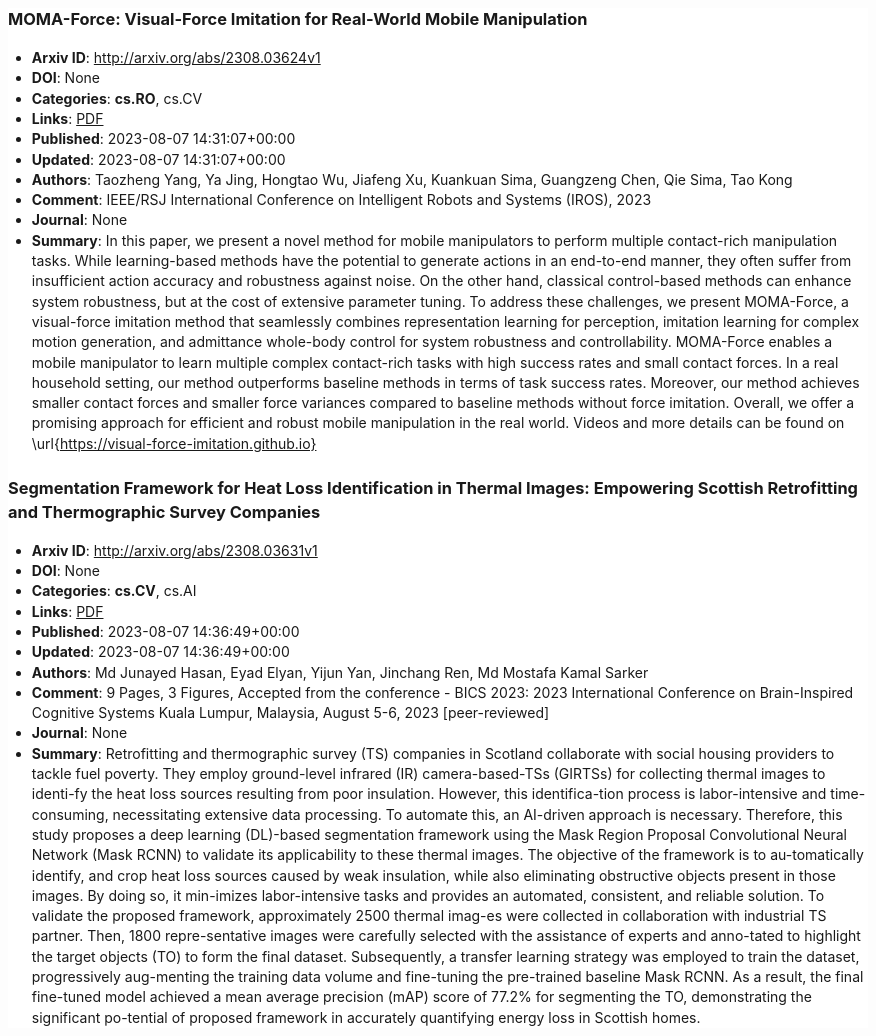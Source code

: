 ### MOMA-Force: Visual-Force Imitation for Real-World Mobile Manipulation
- **Arxiv ID**: http://arxiv.org/abs/2308.03624v1
- **DOI**: None
- **Categories**: **cs.RO**, cs.CV
- **Links**: [PDF](http://arxiv.org/pdf/2308.03624v1)
- **Published**: 2023-08-07 14:31:07+00:00
- **Updated**: 2023-08-07 14:31:07+00:00
- **Authors**: Taozheng Yang, Ya Jing, Hongtao Wu, Jiafeng Xu, Kuankuan Sima, Guangzeng Chen, Qie Sima, Tao Kong
- **Comment**: IEEE/RSJ International Conference on Intelligent Robots and Systems
  (IROS), 2023
- **Journal**: None
- **Summary**: In this paper, we present a novel method for mobile manipulators to perform multiple contact-rich manipulation tasks. While learning-based methods have the potential to generate actions in an end-to-end manner, they often suffer from insufficient action accuracy and robustness against noise. On the other hand, classical control-based methods can enhance system robustness, but at the cost of extensive parameter tuning. To address these challenges, we present MOMA-Force, a visual-force imitation method that seamlessly combines representation learning for perception, imitation learning for complex motion generation, and admittance whole-body control for system robustness and controllability. MOMA-Force enables a mobile manipulator to learn multiple complex contact-rich tasks with high success rates and small contact forces. In a real household setting, our method outperforms baseline methods in terms of task success rates. Moreover, our method achieves smaller contact forces and smaller force variances compared to baseline methods without force imitation. Overall, we offer a promising approach for efficient and robust mobile manipulation in the real world. Videos and more details can be found on \url{https://visual-force-imitation.github.io}



### Segmentation Framework for Heat Loss Identification in Thermal Images: Empowering Scottish Retrofitting and Thermographic Survey Companies
- **Arxiv ID**: http://arxiv.org/abs/2308.03631v1
- **DOI**: None
- **Categories**: **cs.CV**, cs.AI
- **Links**: [PDF](http://arxiv.org/pdf/2308.03631v1)
- **Published**: 2023-08-07 14:36:49+00:00
- **Updated**: 2023-08-07 14:36:49+00:00
- **Authors**: Md Junayed Hasan, Eyad Elyan, Yijun Yan, Jinchang Ren, Md Mostafa Kamal Sarker
- **Comment**: 9 Pages, 3 Figures, Accepted from the conference - BICS 2023: 2023
  International Conference on Brain-Inspired Cognitive Systems Kuala Lumpur,
  Malaysia, August 5-6, 2023 [peer-reviewed]
- **Journal**: None
- **Summary**: Retrofitting and thermographic survey (TS) companies in Scotland collaborate with social housing providers to tackle fuel poverty. They employ ground-level infrared (IR) camera-based-TSs (GIRTSs) for collecting thermal images to identi-fy the heat loss sources resulting from poor insulation. However, this identifica-tion process is labor-intensive and time-consuming, necessitating extensive data processing. To automate this, an AI-driven approach is necessary. Therefore, this study proposes a deep learning (DL)-based segmentation framework using the Mask Region Proposal Convolutional Neural Network (Mask RCNN) to validate its applicability to these thermal images. The objective of the framework is to au-tomatically identify, and crop heat loss sources caused by weak insulation, while also eliminating obstructive objects present in those images. By doing so, it min-imizes labor-intensive tasks and provides an automated, consistent, and reliable solution. To validate the proposed framework, approximately 2500 thermal imag-es were collected in collaboration with industrial TS partner. Then, 1800 repre-sentative images were carefully selected with the assistance of experts and anno-tated to highlight the target objects (TO) to form the final dataset. Subsequently, a transfer learning strategy was employed to train the dataset, progressively aug-menting the training data volume and fine-tuning the pre-trained baseline Mask RCNN. As a result, the final fine-tuned model achieved a mean average precision (mAP) score of 77.2% for segmenting the TO, demonstrating the significant po-tential of proposed framework in accurately quantifying energy loss in Scottish homes.
